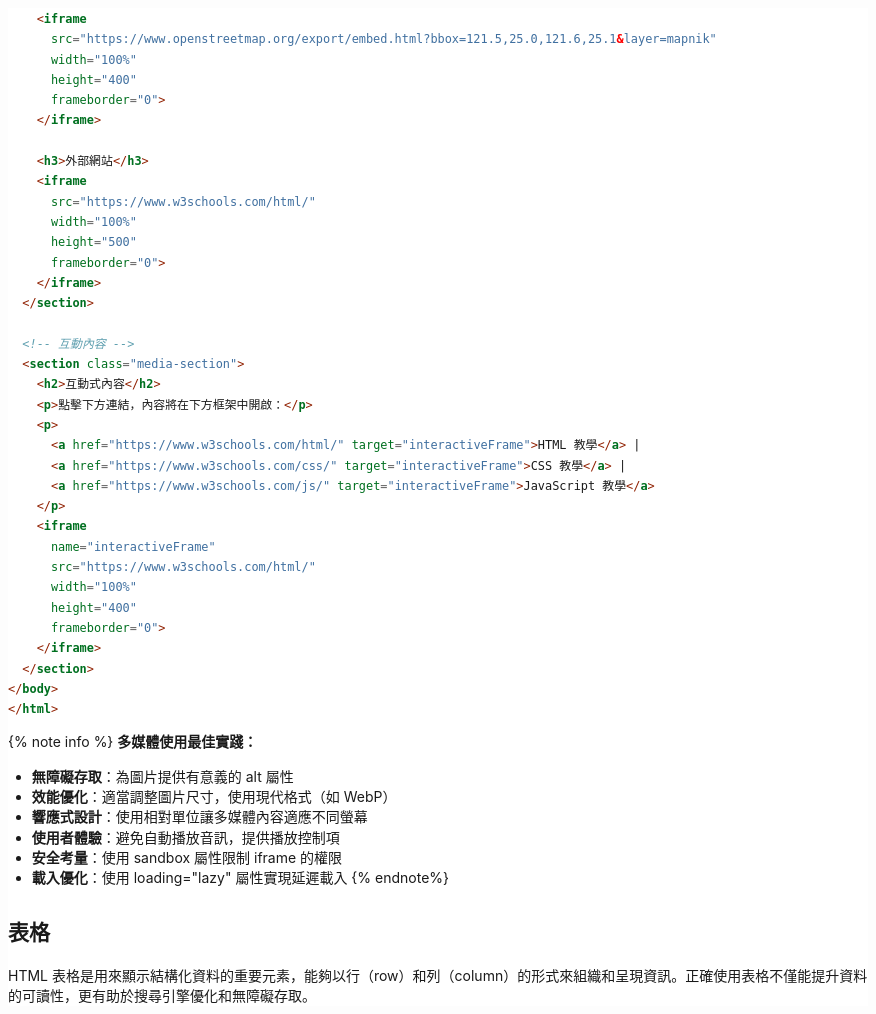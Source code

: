 ```html
    <iframe 
      src="https://www.openstreetmap.org/export/embed.html?bbox=121.5,25.0,121.6,25.1&layer=mapnik" 
      width="100%" 
      height="400" 
      frameborder="0">
    </iframe>
    
    <h3>外部網站</h3>
    <iframe 
      src="https://www.w3schools.com/html/" 
      width="100%" 
      height="500" 
      frameborder="0">
    </iframe>
  </section>
  
  <!-- 互動內容 -->
  <section class="media-section">
    <h2>互動式內容</h2>
    <p>點擊下方連結，內容將在下方框架中開啟：</p>
    <p>
      <a href="https://www.w3schools.com/html/" target="interactiveFrame">HTML 教學</a> |
      <a href="https://www.w3schools.com/css/" target="interactiveFrame">CSS 教學</a> |
      <a href="https://www.w3schools.com/js/" target="interactiveFrame">JavaScript 教學</a>
    </p>
    <iframe 
      name="interactiveFrame" 
      src="https://www.w3schools.com/html/" 
      width="100%" 
      height="400" 
      frameborder="0">
    </iframe>
  </section>
</body>
</html>
```

{% note info %}
**多媒體使用最佳實踐：**
- **無障礙存取**：為圖片提供有意義的 alt 屬性
- **效能優化**：適當調整圖片尺寸，使用現代格式（如 WebP）
- **響應式設計**：使用相對單位讓多媒體內容適應不同螢幕
- **使用者體驗**：避免自動播放音訊，提供播放控制項
- **安全考量**：使用 sandbox 屬性限制 iframe 的權限
- **載入優化**：使用 loading="lazy" 屬性實現延遲載入
{% endnote%}

## 表格
HTML 表格是用來顯示結構化資料的重要元素，能夠以行（row）和列（column）的形式來組織和呈現資訊。正確使用表格不僅能提升資料的可讀性，更有助於搜尋引擎優化和無障礙存取。
